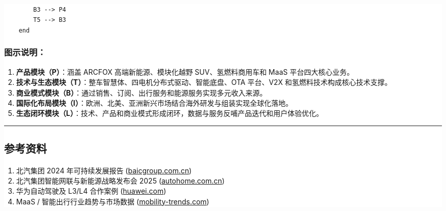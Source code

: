 ```mermaid
        B3 --> P4
        T5 --> B3
    end
```

### 图示说明：

1. **产品模块（P）**：涵盖 ARCFOX 高端新能源、模块化越野 SUV、氢燃料商用车和 MaaS 平台四大核心业务。
2. **技术与生态模块（T）**：整车智慧体、四电机分布式驱动、智能底盘、OTA 平台、V2X 和氢燃料技术构成核心技术支撑。
3. **商业模式模块（B）**：通过销售、订阅、出行服务和能源服务实现多元收入来源。
4. **国际化布局模块（I）**：欧洲、北美、亚洲新兴市场结合海外研发与组装实现全球化落地。
5. **生态闭环模块（L）**：技术、产品和商业模式形成闭环，数据与服务反哺产品迭代和用户体验优化。

---

## 参考资料

1. 北汽集团 2024 年可持续发展报告 ([baicgroup.com.cn](https://www.baicgroup.com.cn/uploadfile/shezebaogao/baicgroup2024.pdf?utm_source=chatgpt.com))
2. 北汽集团智能网联与新能源战略发布会 2025 ([autohome.com.cn](https://www.autohome.com.cn/news/202505/1104503.html?utm_source=chatgpt.com))
3. 华为自动驾驶及 L3/L4 合作案例 ([huawei.com](https://www.huawei.com/cn/news/2025/5/autonomous-driving-partnership?utm_source=chatgpt.com))
4. MaaS / 智能出行行业趋势与市场数据 ([mobility-trends.com](https://www.mobility-trends.com/2025-report?utm_source=chatgpt.com))
